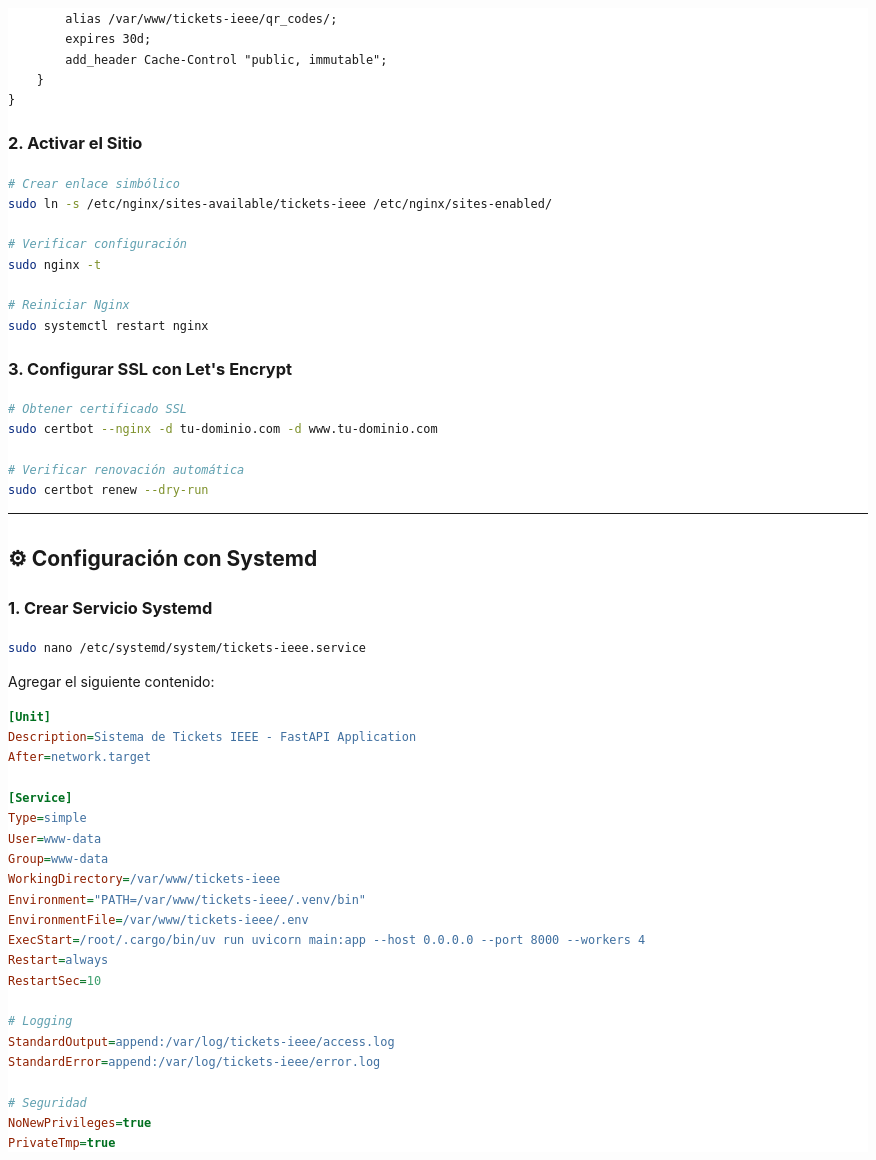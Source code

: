 ```nginx
        alias /var/www/tickets-ieee/qr_codes/;
        expires 30d;
        add_header Cache-Control "public, immutable";
    }
}
```

### 2. Activar el Sitio

```bash
# Crear enlace simbólico
sudo ln -s /etc/nginx/sites-available/tickets-ieee /etc/nginx/sites-enabled/

# Verificar configuración
sudo nginx -t

# Reiniciar Nginx
sudo systemctl restart nginx
```

### 3. Configurar SSL con Let's Encrypt

```bash
# Obtener certificado SSL
sudo certbot --nginx -d tu-dominio.com -d www.tu-dominio.com

# Verificar renovación automática
sudo certbot renew --dry-run
```

---

## ⚙️ Configuración con Systemd

### 1. Crear Servicio Systemd

```bash
sudo nano /etc/systemd/system/tickets-ieee.service
```

Agregar el siguiente contenido:

```ini
[Unit]
Description=Sistema de Tickets IEEE - FastAPI Application
After=network.target

[Service]
Type=simple
User=www-data
Group=www-data
WorkingDirectory=/var/www/tickets-ieee
Environment="PATH=/var/www/tickets-ieee/.venv/bin"
EnvironmentFile=/var/www/tickets-ieee/.env
ExecStart=/root/.cargo/bin/uv run uvicorn main:app --host 0.0.0.0 --port 8000 --workers 4
Restart=always
RestartSec=10

# Logging
StandardOutput=append:/var/log/tickets-ieee/access.log
StandardError=append:/var/log/tickets-ieee/error.log

# Seguridad
NoNewPrivileges=true
PrivateTmp=true
```